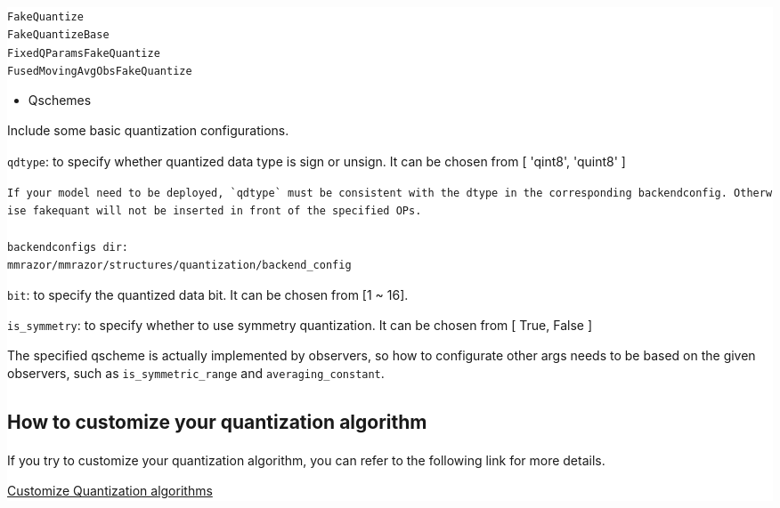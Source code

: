 ```Python
FakeQuantize
FakeQuantizeBase
FixedQParamsFakeQuantize
FusedMovingAvgObsFakeQuantize
```

- Qschemes

Include some basic quantization configurations.

`qdtype`: to specify whether quantized data type is sign or unsign. It can be chosen from \[ 'qint8',  'quint8' \]

```{note}
If your model need to be deployed, `qdtype` must be consistent with the dtype in the corresponding backendconfig. Otherwise fakequant will not be inserted in front of the specified OPs.

backendconfigs dir:
mmrazor/mmrazor/structures/quantization/backend_config
```

`bit`: to specify the quantized data bit. It can be chosen from \[1 ~ 16\].

`is_symmetry`: to specify whether to use symmetry quantization. It can be chosen from \[ True, False \]

The specified qscheme is actually implemented by observers, so how to configurate other args needs to be based on the given observers, such as `is_symmetric_range` and `averaging_constant`.

## How to customize your quantization algorithm

If you try to customize your quantization algorithm, you can refer to the following link for more details.

[Customize Quantization algorithms](https://github.com/open-mmlab/mmrazor/blob/quantize/docs/en/advanced_guides/customize_quantization_algorithms.md)
